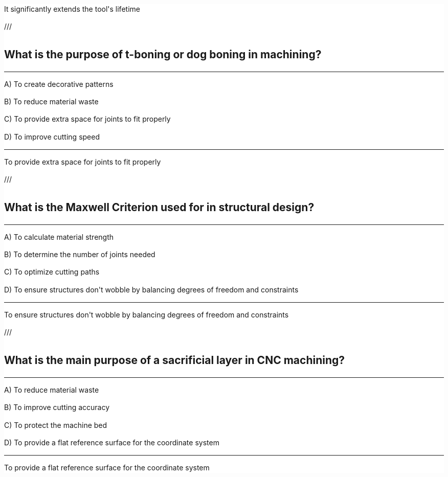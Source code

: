 
It significantly extends the tool's lifetime

///

## What is the purpose of t-boning or dog boning in machining?

---

A) To create decorative patterns

B) To reduce material waste

C) To provide extra space for joints to fit properly

D) To improve cutting speed

---

To provide extra space for joints to fit properly

///

## What is the Maxwell Criterion used for in structural design?

---

A) To calculate material strength

B) To determine the number of joints needed

C) To optimize cutting paths

D) To ensure structures don't wobble by balancing degrees of freedom and constraints

---

To ensure structures don't wobble by balancing degrees of freedom and constraints

///

## What is the main purpose of a sacrificial layer in CNC machining?

---

A) To reduce material waste

B) To improve cutting accuracy

C) To protect the machine bed

D) To provide a flat reference surface for the coordinate system

---

To provide a flat reference surface for the coordinate system
